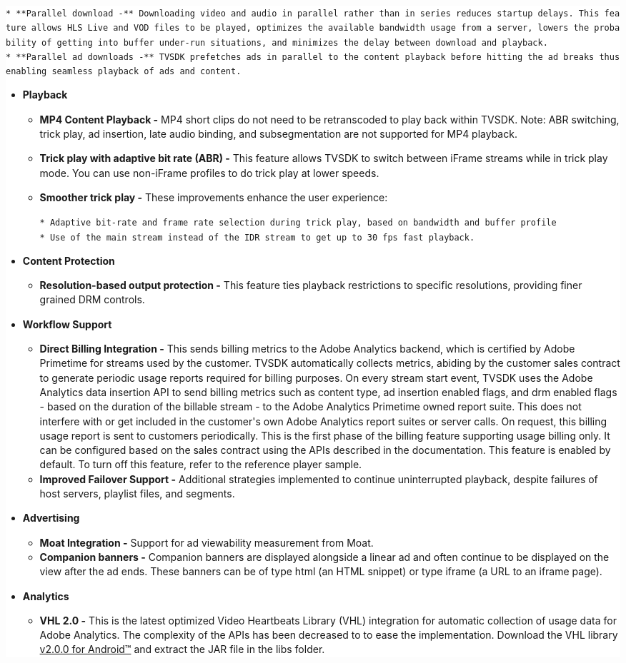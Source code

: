     * **Parallel download -** Downloading video and audio in parallel rather than in series reduces startup delays. This feature allows HLS Live and VOD files to be played, optimizes the available bandwidth usage from a server, lowers the probability of getting into buffer under-run situations, and minimizes the delay between download and playback.
    * **Parallel ad downloads -** TVSDK prefetches ads in parallel to the content playback before hitting the ad breaks thus enabling seamless playback of ads and content.

* **Playback**

  * **MP4 Content Playback -** MP4 short clips do not need to be retranscoded to play back within TVSDK.
      Note: ABR switching, trick play, ad insertion, late audio binding, and subsegmentation are not supported for MP4 playback.
  * **Trick play with adaptive bit rate (ABR) -** This feature allows TVSDK to switch between iFrame streams while in trick play mode. You can use non-iFrame profiles to do trick play at lower speeds.
  * **Smoother trick play -** These improvements enhance the user experience:

        * Adaptive bit-rate and frame rate selection during trick play, based on bandwidth and buffer profile
        * Use of the main stream instead of the IDR stream to get up to 30 fps fast playback.

* **Content Protection**

    * **Resolution-based output protection -** This feature ties playback restrictions to specific resolutions, providing finer grained DRM controls.

* **Workflow Support**

  * **Direct Billing Integration -** This sends billing metrics to the Adobe Analytics backend, which is certified by Adobe Primetime for streams used by the customer.
      TVSDK automatically collects metrics, abiding by the customer sales contract to generate periodic usage reports required for billing purposes. On every stream start event, TVSDK uses the Adobe Analytics data insertion API to send billing metrics such as content type, ad insertion enabled flags, and drm enabled flags - based on the duration of the billable stream - to the Adobe Analytics Primetime owned report suite. This does not interfere with or get included in the customer's own Adobe Analytics report suites or server calls. On request, this billing usage report is sent to customers periodically. This is the first phase of the billing feature supporting usage billing only. It can be configured based on the sales contract using the APIs described in the documentation. This feature is enabled by default. To turn off this feature, refer to the reference player sample.    
  * **Improved Failover Support -** Additional strategies implemented to continue uninterrupted playback, despite failures of host servers, playlist files, and segments.

* **Advertising**

  * **Moat Integration -** Support for ad viewability measurement from Moat.
  * **Companion banners -** Companion banners are displayed alongside a linear ad and often continue to be displayed on the view after the ad ends. These banners can be of type html (an HTML snippet) or type iframe (a URL to an iframe page).

* **Analytics**

  * **VHL 2.0 -** This is the latest optimized Video Heartbeats Library (VHL) integration for automatic collection of usage data for Adobe Analytics. The complexity of the APIs has been decreased to to ease the implementation. Download the VHL library [v2.0.0 for Android™](https://github.com/Adobe-Marketing-Cloud/media-sdks/releases) and extract the JAR file in the libs folder.
